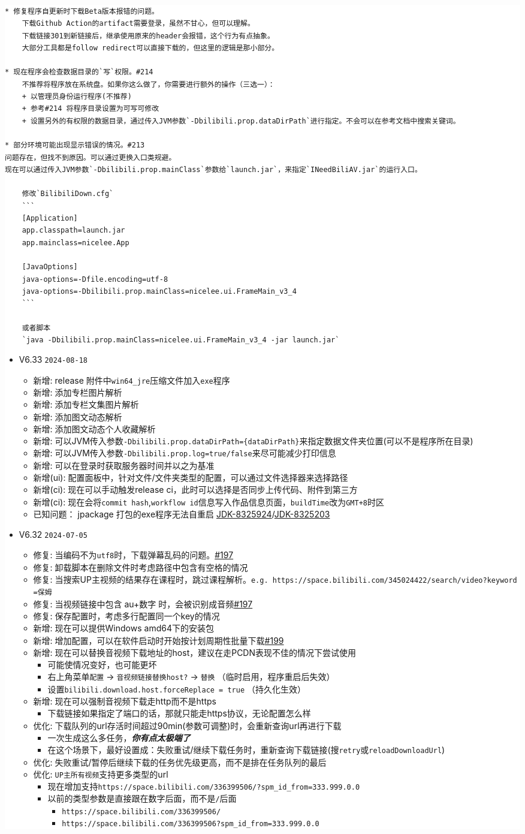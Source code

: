 	* 修复程序自更新时下载Beta版本报错的问题。
		下载Github Action的artifact需要登录，虽然不甘心，但可以理解。
		下载链接301到新链接后，继承使用原来的header会报错，这个行为有点抽象。
		大部分工具都是follow redirect可以直接下载的，但这里的逻辑是那小部分。

	* 现在程序会检查数据目录的`写`权限。#214
		不推荐将程序放在系统盘。如果你这么做了，你需要进行额外的操作（三选一）：
		+ 以管理员身份运行程序(不推荐)
		+ 参考#214 将程序目录设置为可写可修改
		+ 设置另外的有权限的数据目录，通过传入JVM参数`-Dbilibili.prop.dataDirPath`进行指定。不会可以在参考文档中搜索关键词。

	* 部分环境可能出现显示错误的情况。#213
	问题存在，但找不到原因。可以通过更换入口类规避。
	现在可以通过传入JVM参数`-Dbilibili.prop.mainClass`参数给`launch.jar`，来指定`INeedBiliAV.jar`的运行入口。

		修改`BilibiliDown.cfg`
		```
		[Application]
		app.classpath=launch.jar
		app.mainclass=nicelee.App

		[JavaOptions]
		java-options=-Dfile.encoding=utf-8
		java-options=-Dbilibili.prop.mainClass=nicelee.ui.FrameMain_v3_4
		```

		或者脚本
		`java -Dbilibili.prop.mainClass=nicelee.ui.FrameMain_v3_4 -jar launch.jar`

* V6.33  `2024-08-18`
	* 新增: release 附件中`win64_jre`压缩文件加入`exe`程序
	* 新增: 添加专栏图片解析
	* 新增: 添加专栏文集图片解析
	* 新增: 添加图文动态解析
	* 新增: 添加图文动态个人收藏解析
	* 新增: 可以JVM传入参数`-Dbilibili.prop.dataDirPath={dataDirPath}`来指定数据文件夹位置(可以不是程序所在目录)
	* 新增: 可以JVM传入参数`-Dbilibili.prop.log=true/false`来尽可能减少打印信息
	* 新增: 可以在登录时获取服务器时间并以之为基准
	* 新增(ui): 配置面板中，针对文件/文件夹类型的配置，可以通过文件选择器来选择路径
	* 新增(ci): 现在可以手动触发release ci，此时可以选择是否同步上传代码、附件到第三方
	* 新增(ci): 现在会将`commit hash`,`workflow id`信息写入作品信息页面，`buildTime`改为`GMT+8`时区
	* 已知问题： jpackage 打包的exe程序无法自重启 [JDK-8325924](https://bugs.openjdk.org/browse/JDK-8325924)/[JDK-8325203](https://bugs.openjdk.org/browse/JDK-8325203)

* V6.32  `2024-07-05`
	* 修复: 当编码不为`utf8`时，下载弹幕乱码的问题。[#197](https://github.com/nICEnnnnnnnLee/BilibiliDown/issues/197)
	* 修复: 卸载脚本在删除文件时考虑路径中包含有空格的情况
	* 修复: 当搜索UP主视频的结果存在课程时，跳过课程解析。`e.g. https://space.bilibili.com/345024422/search/video?keyword=保姆`
	* 修复: 当视频链接中包含 au+数字 时，会被识别成音频[#197](https://github.com/nICEnnnnnnnLee/BilibiliDown/issues/204)
	* 修复: 保存配置时，考虑多行配置同一个key的情况
	* 新增: 现在可以提供Windows amd64下的安装包
	* 新增: 增加配置，可以在软件启动时开始按计划周期性批量下载[#199](https://github.com/nICEnnnnnnnLee/BilibiliDown/issues/199)
	* 新增: 现在可以替换音视频下载地址的host，建议在走PCDN表现不佳的情况下尝试使用
		+ 可能使情况变好，也可能更坏
		+ 右上角菜单`配置` -> `音视频链接替换host?` -> `替换` （临时启用，程序重启后失效）
		+ 设置`bilibili.download.host.forceReplace = true`  （持久化生效）
	* 新增: 现在可以强制音视频下载走http而不是https
		+ 下载链接如果指定了端口的话，那就只能走https协议，无论配置怎么样
	* 优化: 下载队列的url存活时间超过90min(参数可调整)时，会重新查询url再进行下载
		+ 一次生成这么多任务，_**你有点太极端了**_
		+ 在这个场景下，最好设置成：失败重试/继续下载任务时，重新查询下载链接(搜`retry`或`reloadDownloadUrl`)
	* 优化: 失败重试/暂停后继续下载的任务优先级更高，而不是排在任务队列的最后
	* 优化: `UP主所有视频`支持更多类型的url
		+ 现在增加支持`https://space.bilibili.com/336399506/?spm_id_from=333.999.0.0`
		+ 以前的类型参数是直接跟在数字后面，而不是`/`后面
			+ `https://space.bilibili.com/336399506/`
			+ `https://space.bilibili.com/336399506?spm_id_from=333.999.0.0`